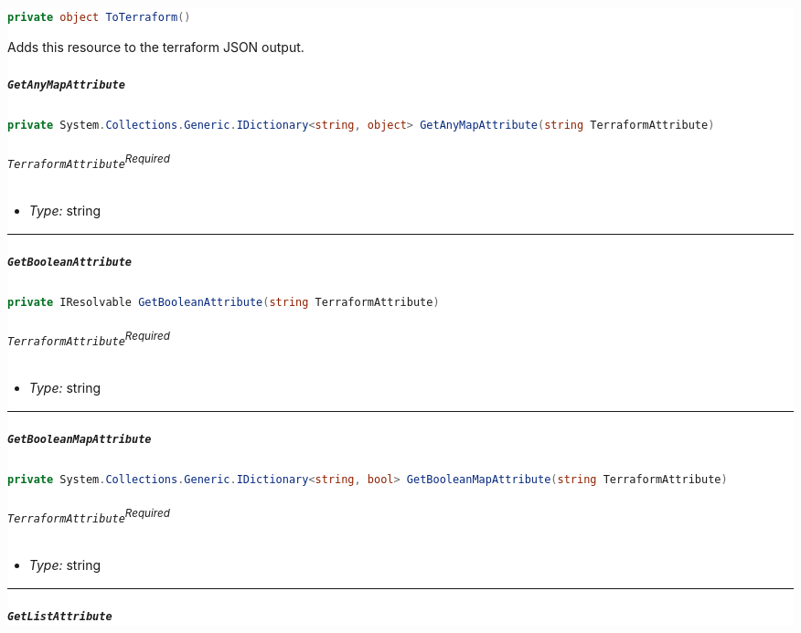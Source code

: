 ```csharp
private object ToTerraform()
```

Adds this resource to the terraform JSON output.

##### `GetAnyMapAttribute` <a name="GetAnyMapAttribute" id="@cdktf/provider-dnsimple.domain.Domain.getAnyMapAttribute"></a>

```csharp
private System.Collections.Generic.IDictionary<string, object> GetAnyMapAttribute(string TerraformAttribute)
```

###### `TerraformAttribute`<sup>Required</sup> <a name="TerraformAttribute" id="@cdktf/provider-dnsimple.domain.Domain.getAnyMapAttribute.parameter.terraformAttribute"></a>

- *Type:* string

---

##### `GetBooleanAttribute` <a name="GetBooleanAttribute" id="@cdktf/provider-dnsimple.domain.Domain.getBooleanAttribute"></a>

```csharp
private IResolvable GetBooleanAttribute(string TerraformAttribute)
```

###### `TerraformAttribute`<sup>Required</sup> <a name="TerraformAttribute" id="@cdktf/provider-dnsimple.domain.Domain.getBooleanAttribute.parameter.terraformAttribute"></a>

- *Type:* string

---

##### `GetBooleanMapAttribute` <a name="GetBooleanMapAttribute" id="@cdktf/provider-dnsimple.domain.Domain.getBooleanMapAttribute"></a>

```csharp
private System.Collections.Generic.IDictionary<string, bool> GetBooleanMapAttribute(string TerraformAttribute)
```

###### `TerraformAttribute`<sup>Required</sup> <a name="TerraformAttribute" id="@cdktf/provider-dnsimple.domain.Domain.getBooleanMapAttribute.parameter.terraformAttribute"></a>

- *Type:* string

---

##### `GetListAttribute` <a name="GetListAttribute" id="@cdktf/provider-dnsimple.domain.Domain.getListAttribute"></a>

